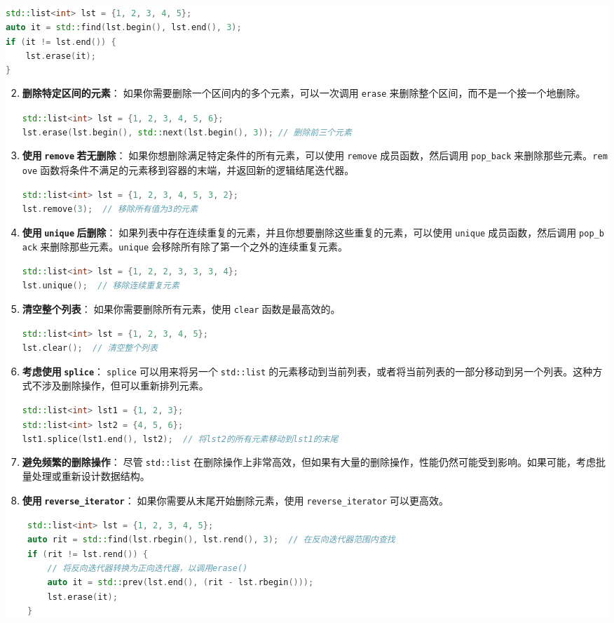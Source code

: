    ```cpp
   std::list<int> lst = {1, 2, 3, 4, 5};
   auto it = std::find(lst.begin(), lst.end(), 3);
   if (it != lst.end()) {
       lst.erase(it);
   }
   ```

2. **删除特定区间的元素**：
   如果你需要删除一个区间内的多个元素，可以一次调用 `erase` 来删除整个区间，而不是一个接一个地删除。

   ```cpp
   std::list<int> lst = {1, 2, 3, 4, 5, 6};
   lst.erase(lst.begin(), std::next(lst.begin(), 3)); // 删除前三个元素
   ```

3. **使用 `remove` 若无删除**：
   如果你想删除满足特定条件的所有元素，可以使用 `remove` 成员函数，然后调用 `pop_back` 来删除那些元素。`remove` 函数将条件不满足的元素移到容器的末端，并返回新的逻辑结尾迭代器。

   ```cpp
   std::list<int> lst = {1, 2, 3, 4, 5, 3, 2};
   lst.remove(3);  // 移除所有值为3的元素
   ```

4. **使用 `unique` 后删除**：
   如果列表中存在连续重复的元素，并且你想要删除这些重复的元素，可以使用 `unique` 成员函数，然后调用 `pop_back` 来删除那些元素。`unique` 会移除所有除了第一个之外的连续重复元素。

   ```cpp
   std::list<int> lst = {1, 2, 2, 3, 3, 3, 4};
   lst.unique();  // 移除连续重复元素
   ```

5. **清空整个列表**：
   如果你需要删除所有元素，使用 `clear` 函数是最高效的。

   ```cpp
   std::list<int> lst = {1, 2, 3, 4, 5};
   lst.clear();  // 清空整个列表
   ```

6. **考虑使用 `splice`**：
   `splice` 可以用来将另一个 `std::list` 的元素移动到当前列表，或者将当前列表的一部分移动到另一个列表。这种方式不涉及删除操作，但可以重新排列元素。

   ```cpp
   std::list<int> lst1 = {1, 2, 3};
   std::list<int> lst2 = {4, 5, 6};
   lst1.splice(lst1.end(), lst2);  // 将lst2的所有元素移动到lst1的末尾
   ```

7. **避免频繁的删除操作**：
   尽管 `std::list` 在删除操作上非常高效，但如果有大量的删除操作，性能仍然可能受到影响。如果可能，考虑批量处理或重新设计数据结构。

8. **使用 `reverse_iterator`**：
   如果你需要从末尾开始删除元素，使用 `reverse_iterator` 可以更高效。

   ```cpp
    std::list<int> lst = {1, 2, 3, 4, 5};
    auto rit = std::find(lst.rbegin(), lst.rend(), 3);  // 在反向迭代器范围内查找
    if (rit != lst.rend()) {
        // 将反向迭代器转换为正向迭代器，以调用erase()
        auto it = std::prev(lst.end(), (rit - lst.rbegin()));
        lst.erase(it);
    }
   ```
